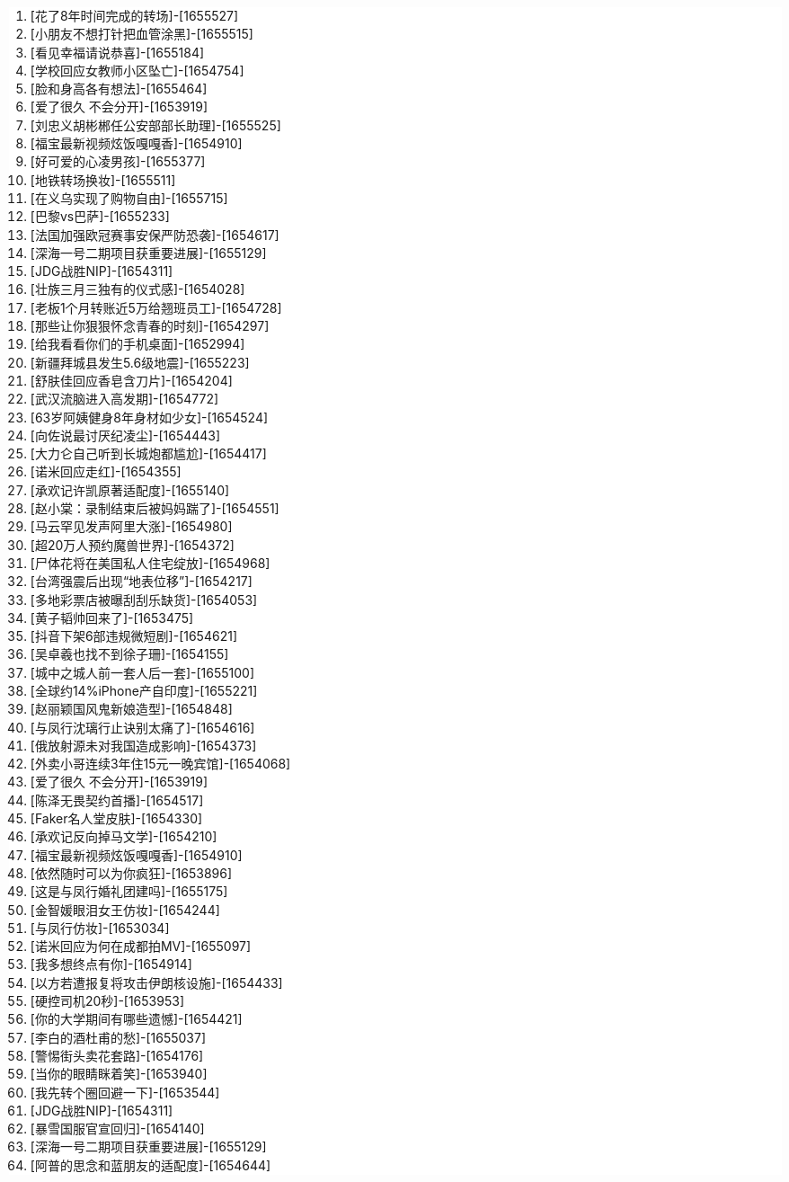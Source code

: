 1. [花了8年时间完成的转场]-[1655527]
1. [小朋友不想打针把血管涂黑]-[1655515]
1. [看见幸福请说恭喜]-[1655184]
1. [学校回应女教师小区坠亡]-[1654754]
1. [脸和身高各有想法]-[1655464]
1. [爱了很久 不会分开]-[1653919]
1. [刘忠义胡彬郴任公安部部长助理]-[1655525]
1. [福宝最新视频炫饭嘎嘎香]-[1654910]
1. [好可爱的心凌男孩]-[1655377]
1. [地铁转场换妆]-[1655511]
1. [在义乌实现了购物自由]-[1655715]
1. [巴黎vs巴萨]-[1655233]
1. [法国加强欧冠赛事安保严防恐袭]-[1654617]
1. [深海一号二期项目获重要进展]-[1655129]
1. [JDG战胜NIP]-[1654311]
1. [壮族三月三独有的仪式感]-[1654028]
1. [老板1个月转账近5万给翘班员工]-[1654728]
1. [那些让你狠狠怀念青春的时刻]-[1654297]
1. [给我看看你们的手机桌面]-[1652994]
1. [新疆拜城县发生5.6级地震]-[1655223]
1. [舒肤佳回应香皂含刀片]-[1654204]
1. [武汉流脑进入高发期]-[1654772]
1. [63岁阿姨健身8年身材如少女]-[1654524]
1. [向佐说最讨厌纪凌尘]-[1654443]
1. [大力仑自己听到长城炮都尴尬]-[1654417]
1. [诺米回应走红]-[1654355]
1. [承欢记许凯原著适配度]-[1655140]
1. [赵小棠：录制结束后被妈妈踹了]-[1654551]
1. [马云罕见发声阿里大涨]-[1654980]
1. [超20万人预约魔兽世界]-[1654372]
1. [尸体花将在美国私人住宅绽放]-[1654968]
1. [台湾强震后出现“地表位移”]-[1654217]
1. [多地彩票店被曝刮刮乐缺货]-[1654053]
1. [黄子韬帅回来了]-[1653475]
1. [抖音下架6部违规微短剧]-[1654621]
1. [吴卓羲也找不到徐子珊]-[1654155]
1. [城中之城人前一套人后一套]-[1655100]
1. [全球约14%iPhone产自印度]-[1655221]
1. [赵丽颖国风鬼新娘造型]-[1654848]
1. [与凤行沈璃行止诀别太痛了]-[1654616]
1. [俄放射源未对我国造成影响]-[1654373]
1. [外卖小哥连续3年住15元一晚宾馆]-[1654068]
1. [爱了很久 不会分开]-[1653919]
1. [陈泽无畏契约首播]-[1654517]
1. [Faker名人堂皮肤]-[1654330]
1. [承欢记反向掉马文学]-[1654210]
1. [福宝最新视频炫饭嘎嘎香]-[1654910]
1. [依然随时可以为你疯狂]-[1653896]
1. [这是与凤行婚礼团建吗]-[1655175]
1. [金智媛眼泪女王仿妆]-[1654244]
1. [与凤行仿妆]-[1653034]
1. [诺米回应为何在成都拍MV]-[1655097]
1. [我多想终点有你]-[1654914]
1. [以方若遭报复将攻击伊朗核设施]-[1654433]
1. [硬控司机20秒]-[1653953]
1. [你的大学期间有哪些遗憾]-[1654421]
1. [李白的酒杜甫的愁]-[1655037]
1. [警惕街头卖花套路]-[1654176]
1. [当你的眼睛眯着笑]-[1653940]
1. [我先转个圈回避一下]-[1653544]
1. [JDG战胜NIP]-[1654311]
1. [暴雪国服官宣回归]-[1654140]
1. [深海一号二期项目获重要进展]-[1655129]
1. [阿普的思念和蓝朋友的适配度]-[1654644]